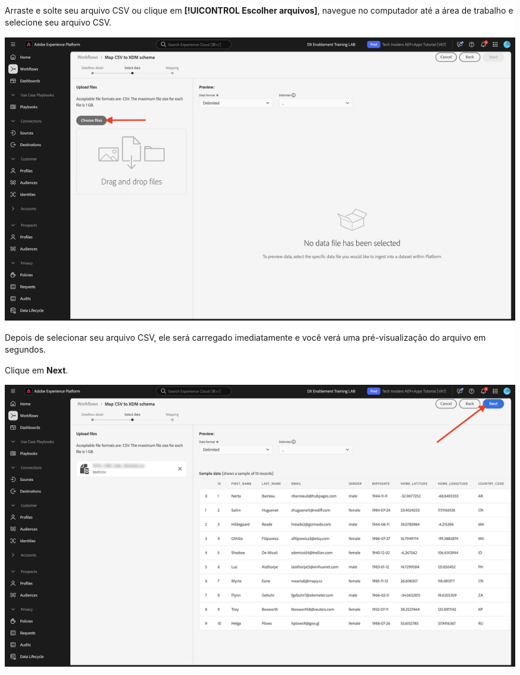 Arraste e solte seu arquivo CSV ou clique em **[!UICONTROL Escolher arquivos]**, navegue no computador até a área de trabalho e selecione seu arquivo CSV.

![Assimilação de dados](./images/dragdrop.png)

Depois de selecionar seu arquivo CSV, ele será carregado imediatamente e você verá uma pré-visualização do arquivo em segundos.

Clique em **Next**.

![Assimilação de dados](./images/previewcsv.png)
